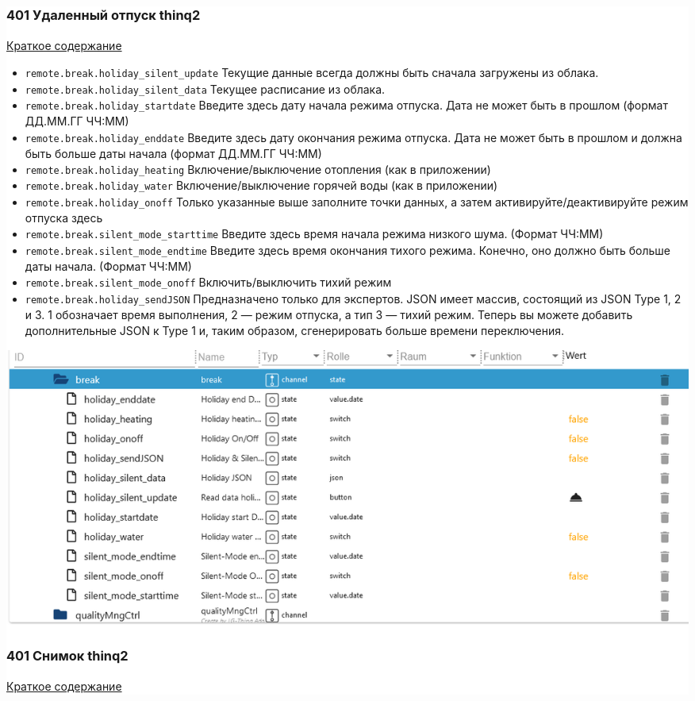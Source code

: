 ### 401 Удаленный отпуск thinq2
[Краткое содержание](#summary)

- `remote.break.holiday_silent_update` Текущие данные всегда должны быть сначала загружены из облака.
- `remote.break.holiday_silent_data` Текущее расписание из облака.
- `remote.break.holiday_startdate` Введите здесь дату начала режима отпуска. Дата не может быть в прошлом (формат ДД.ММ.ГГ ЧЧ:ММ)
- `remote.break.holiday_enddate` Введите здесь дату окончания режима отпуска. Дата не может быть в прошлом и должна быть больше даты начала (формат ДД.ММ.ГГ ЧЧ:ММ)
- `remote.break.holiday_heating` Включение/выключение отопления (как в приложении)
- `remote.break.holiday_water` Включение/выключение горячей воды (как в приложении)
- `remote.break.holiday_onoff` Только указанные выше заполните точки данных, а затем активируйте/деактивируйте режим отпуска здесь
- `remote.break.silent_mode_starttime` Введите здесь время начала режима низкого шума. (Формат ЧЧ:ММ)
- `remote.break.silent_mode_endtime` Введите здесь время окончания тихого режима. Конечно, оно должно быть больше даты начала. (Формат ЧЧ:ММ)
- `remote.break.silent_mode_onoff` Включить/выключить тихий режим
- `remote.break.holiday_sendJSON` Предназначено только для экспертов. JSON имеет массив, состоящий из JSON Type 1, 2 и 3. 1 обозначает время выполнения, 2 — режим отпуска, а тип 3 — тихий режим. Теперь вы можете добавить дополнительные JSON к Type 1 и, таким образом, сгенерировать больше времени переключения.

![401_thinq2_remote_control_2.png](../../../en/adapterref/iobroker.lg-thinq/img/401_thinq2_remote_control_2.png)

### 401 Снимок thinq2
[Краткое содержание](#summary)
